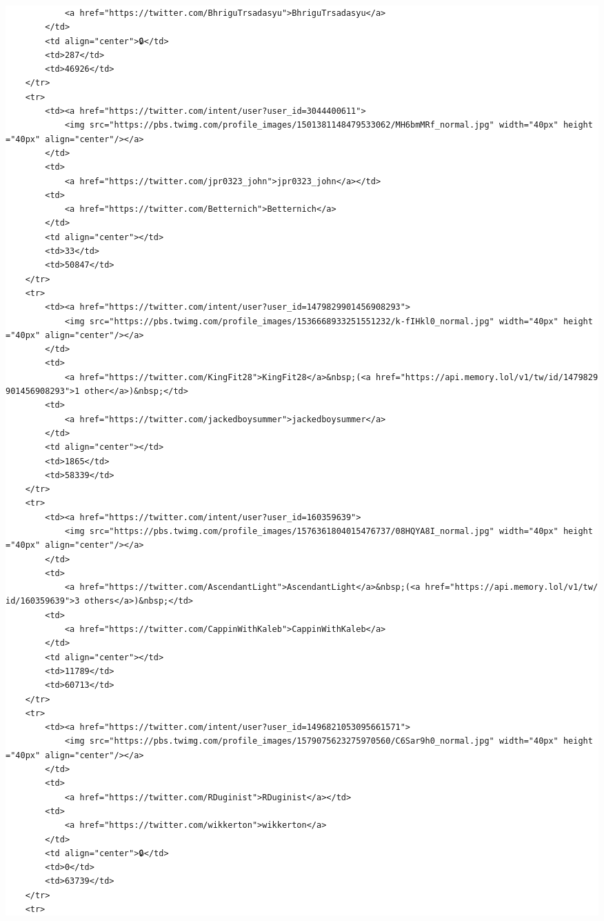                 <a href="https://twitter.com/BhriguTrsadasyu">BhriguTrsadasyu</a>
            </td>
            <td align="center">🔒</td>
            <td>287</td>
            <td>46926</td>
        </tr>
        <tr>
            <td><a href="https://twitter.com/intent/user?user_id=3044400611">
                <img src="https://pbs.twimg.com/profile_images/1501381148479533062/MH6bmMRf_normal.jpg" width="40px" height="40px" align="center"/></a>
            </td>
            <td>
                <a href="https://twitter.com/jpr0323_john">jpr0323_john</a></td>
            <td>
                <a href="https://twitter.com/Betternich">Betternich</a>
            </td>
            <td align="center"></td>
            <td>33</td>
            <td>50847</td>
        </tr>
        <tr>
            <td><a href="https://twitter.com/intent/user?user_id=1479829901456908293">
                <img src="https://pbs.twimg.com/profile_images/1536668933251551232/k-fIHkl0_normal.jpg" width="40px" height="40px" align="center"/></a>
            </td>
            <td>
                <a href="https://twitter.com/KingFit28">KingFit28</a>&nbsp;(<a href="https://api.memory.lol/v1/tw/id/1479829901456908293">1 other</a>)&nbsp;</td>
            <td>
                <a href="https://twitter.com/jackedboysummer">jackedboysummer</a>
            </td>
            <td align="center"></td>
            <td>1865</td>
            <td>58339</td>
        </tr>
        <tr>
            <td><a href="https://twitter.com/intent/user?user_id=160359639">
                <img src="https://pbs.twimg.com/profile_images/1576361804015476737/08HQYA8I_normal.jpg" width="40px" height="40px" align="center"/></a>
            </td>
            <td>
                <a href="https://twitter.com/AscendantLight">AscendantLight</a>&nbsp;(<a href="https://api.memory.lol/v1/tw/id/160359639">3 others</a>)&nbsp;</td>
            <td>
                <a href="https://twitter.com/CappinWithKaleb">CappinWithKaleb</a>
            </td>
            <td align="center"></td>
            <td>11789</td>
            <td>60713</td>
        </tr>
        <tr>
            <td><a href="https://twitter.com/intent/user?user_id=1496821053095661571">
                <img src="https://pbs.twimg.com/profile_images/1579075623275970560/C6Sar9h0_normal.jpg" width="40px" height="40px" align="center"/></a>
            </td>
            <td>
                <a href="https://twitter.com/RDuginist">RDuginist</a></td>
            <td>
                <a href="https://twitter.com/wikkerton">wikkerton</a>
            </td>
            <td align="center">🔒</td>
            <td>0</td>
            <td>63739</td>
        </tr>
        <tr>